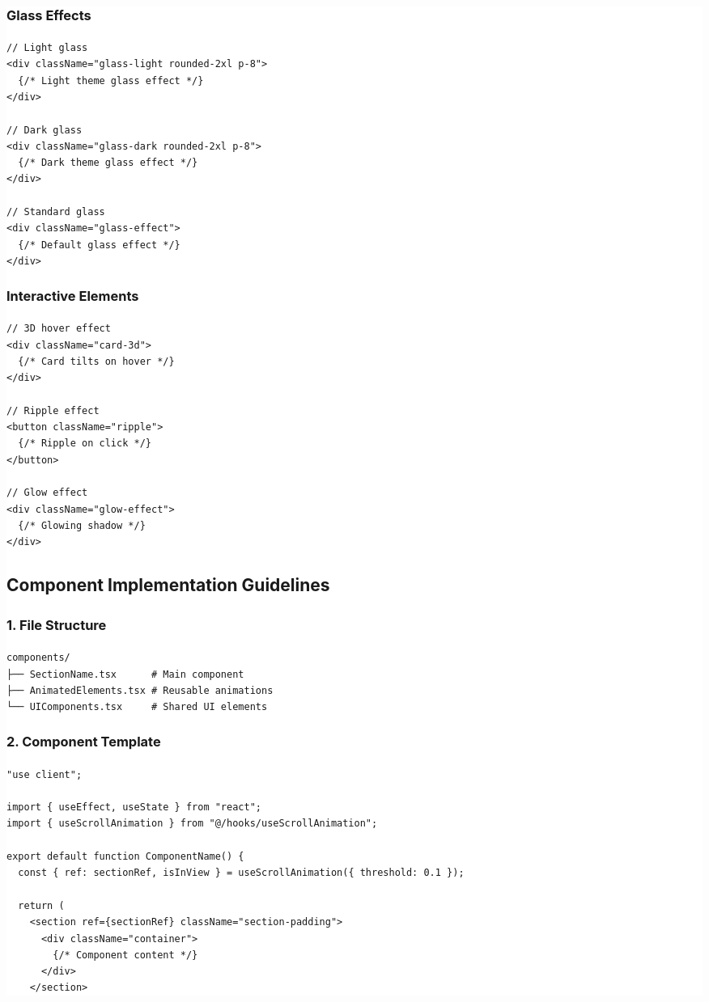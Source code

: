 ### Glass Effects

```tsx
// Light glass
<div className="glass-light rounded-2xl p-8">
  {/* Light theme glass effect */}
</div>

// Dark glass
<div className="glass-dark rounded-2xl p-8">
  {/* Dark theme glass effect */}
</div>

// Standard glass
<div className="glass-effect">
  {/* Default glass effect */}
</div>
```

### Interactive Elements

```tsx
// 3D hover effect
<div className="card-3d">
  {/* Card tilts on hover */}
</div>

// Ripple effect
<button className="ripple">
  {/* Ripple on click */}
</button>

// Glow effect
<div className="glow-effect">
  {/* Glowing shadow */}
</div>
```

## Component Implementation Guidelines

### 1. File Structure
```
components/
├── SectionName.tsx      # Main component
├── AnimatedElements.tsx # Reusable animations
└── UIComponents.tsx     # Shared UI elements
```

### 2. Component Template
```tsx
"use client";

import { useEffect, useState } from "react";
import { useScrollAnimation } from "@/hooks/useScrollAnimation";

export default function ComponentName() {
  const { ref: sectionRef, isInView } = useScrollAnimation({ threshold: 0.1 });
  
  return (
    <section ref={sectionRef} className="section-padding">
      <div className="container">
        {/* Component content */}
      </div>
    </section>
```